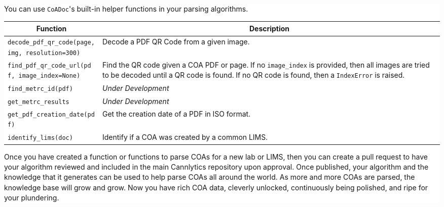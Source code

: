 You can use `CoADoc`'s built-in helper functions in your parsing algorithms.

| Function | Description |
|----------|-------------|
| `decode_pdf_qr_code(page, img, resolution=300)` | Decode a PDF QR Code from a given image. |
| `find_pdf_qr_code_url(pdf, image_index=None)` | Find the QR code given a COA PDF or page. If no `image_index` is provided, then all images are tried to be decoded until a QR code is found. If no QR code is found, then a `IndexError` is raised. |
| `find_metrc_id(pdf)` | *Under Development* |
| `get_metrc_results` | *Under Development* |
| `get_pdf_creation_date(pdf)` | Get the creation date of a PDF in ISO format. |
| `identify_lims(doc)` | Identify if a COA was created by a common LIMS. |

Once you have created a function or functions to parse COAs for a new lab or LIMS, then you can create a pull request to have your algorithm reviewed and included in the main Cannlytics repository upon approval. Once published, your algorithm and the knowledge that it generates can be used to help parse COAs all around the world. As more and more COAs are parsed, the knowledge base will grow and grow. Now you have rich COA data, cleverly unlocked, continuously being polished, and ripe for your plundering.
